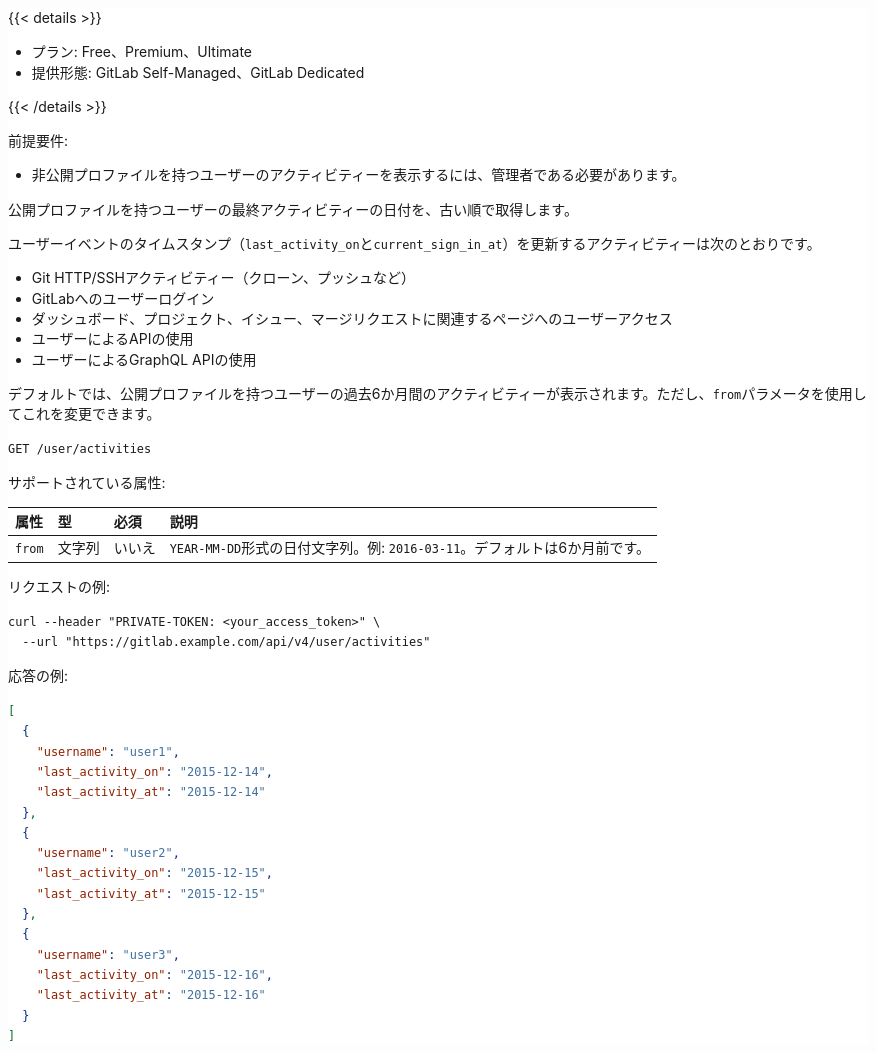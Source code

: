 {{< details >}}

- プラン: Free、Premium、Ultimate
- 提供形態: GitLab Self-Managed、GitLab Dedicated

{{< /details >}}

前提要件:

- 非公開プロファイルを持つユーザーのアクティビティーを表示するには、管理者である必要があります。

公開プロファイルを持つユーザーの最終アクティビティーの日付を、古い順で取得します。

ユーザーイベントのタイムスタンプ（`last_activity_on`と`current_sign_in_at`）を更新するアクティビティーは次のとおりです。

- Git HTTP/SSHアクティビティー（クローン、プッシュなど）
- GitLabへのユーザーログイン
- ダッシュボード、プロジェクト、イシュー、マージリクエストに関連するページへのユーザーアクセス
- ユーザーによるAPIの使用
- ユーザーによるGraphQL APIの使用

デフォルトでは、公開プロファイルを持つユーザーの過去6か月間のアクティビティーが表示されます。ただし、`from`パラメータを使用してこれを変更できます。

```plaintext
GET /user/activities
```

サポートされている属性:

| 属性 | 型   | 必須 | 説明 |
|:----------|:-------|:---------|:------------|
| `from`    | 文字列 | いいえ       | `YEAR-MM-DD`形式の日付文字列。例: `2016-03-11`。デフォルトは6か月前です。 |

リクエストの例:

```shell
curl --header "PRIVATE-TOKEN: <your_access_token>" \
  --url "https://gitlab.example.com/api/v4/user/activities"
```

応答の例:

```json
[
  {
    "username": "user1",
    "last_activity_on": "2015-12-14",
    "last_activity_at": "2015-12-14"
  },
  {
    "username": "user2",
    "last_activity_on": "2015-12-15",
    "last_activity_at": "2015-12-15"
  },
  {
    "username": "user3",
    "last_activity_on": "2015-12-16",
    "last_activity_at": "2015-12-16"
  }
]
```
